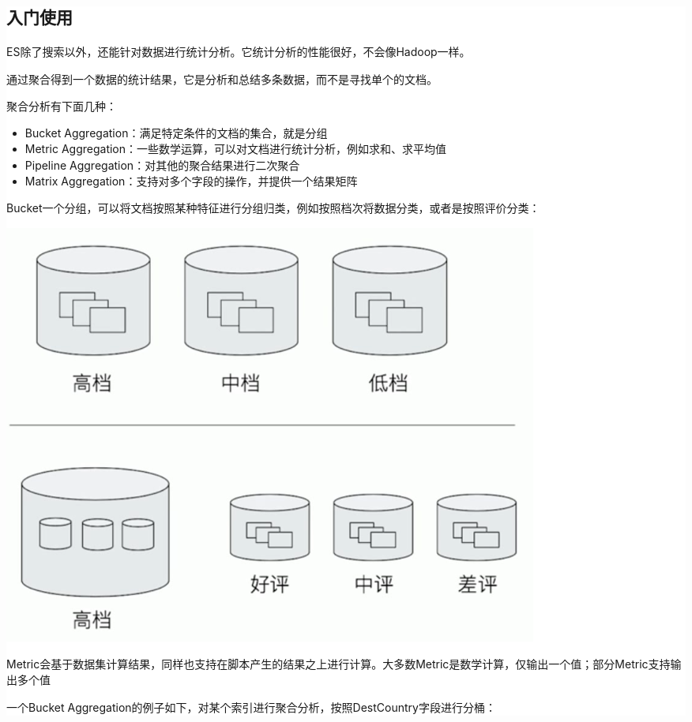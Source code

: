 ## 入门使用

ES除了搜索以外，还能针对数据进行统计分析。它统计分析的性能很好，不会像Hadoop一样。

通过聚合得到一个数据的统计结果，它是分析和总结多条数据，而不是寻找单个的文档。

聚合分析有下面几种：

* Bucket Aggregation：满足特定条件的文档的集合，就是分组
* Metric Aggregation：一些数学运算，可以对文档进行统计分析，例如求和、求平均值
* Pipeline Aggregation：对其他的聚合结果进行二次聚合
* Matrix Aggregation：支持对多个字段的操作，并提供一个结果矩阵

Bucket一个分组，可以将文档按照某种特征进行分组归类，例如按照档次将数据分类，或者是按照评价分类：

![QQ图片20220930235831](QQ图片20220930235831.png)

Metric会基于数据集计算结果，同样也支持在脚本产生的结果之上进行计算。大多数Metric是数学计算，仅输出一个值；部分Metric支持输出多个值

一个Bucket Aggregation的例子如下，对某个索引进行聚合分析，按照DestCountry字段进行分桶：
